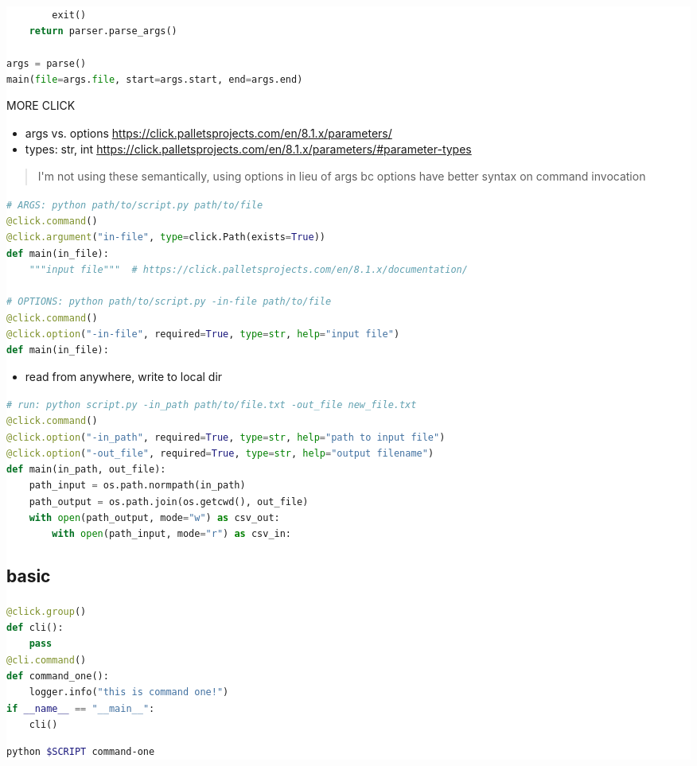 ```python
        exit()
    return parser.parse_args()

args = parse()
main(file=args.file, start=args.start, end=args.end)
```

MORE CLICK
* args vs. options https://click.palletsprojects.com/en/8.1.x/parameters/
* types: str, int https://click.palletsprojects.com/en/8.1.x/parameters/#parameter-types
> I'm not using these semantically, using options in lieu of args bc options have better syntax on command invocation
```python
# ARGS: python path/to/script.py path/to/file
@click.command()
@click.argument("in-file", type=click.Path(exists=True))
def main(in_file):
    """input file"""  # https://click.palletsprojects.com/en/8.1.x/documentation/

# OPTIONS: python path/to/script.py -in-file path/to/file
@click.command()
@click.option("-in-file", required=True, type=str, help="input file")
def main(in_file):
```
* read from anywhere, write to local dir
```python
# run: python script.py -in_path path/to/file.txt -out_file new_file.txt
@click.command()
@click.option("-in_path", required=True, type=str, help="path to input file")
@click.option("-out_file", required=True, type=str, help="output filename")
def main(in_path, out_file):
    path_input = os.path.normpath(in_path)
    path_output = os.path.join(os.getcwd(), out_file)
    with open(path_output, mode="w") as csv_out:
        with open(path_input, mode="r") as csv_in:
```

## basic

```python
@click.group()
def cli():
    pass
@cli.command()
def command_one():
    logger.info("this is command one!")
if __name__ == "__main__":
    cli()
```
```sh
python $SCRIPT command-one
```
